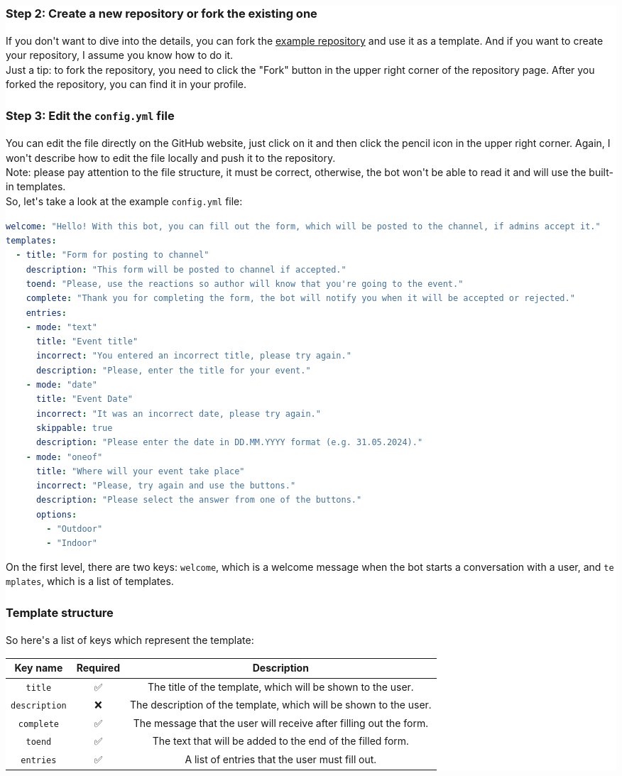 ### Step 2: Create a new repository or fork the existing one
If you don't want to dive into the details, you can fork the [example repository](https://github.com/iwatkot/affirmbot_config) and use it as a template. And if you want to create your repository, I assume you know how to do it.<br>
Just a tip: to fork the repository, you need to click the "Fork" button in the upper right corner of the repository page.
After you forked the repository, you can find it in your profile.

### Step 3: Edit the `config.yml` file
You can edit the file directly on the GitHub website, just click on it and then click the pencil icon in the upper right corner. Again, I won't describe how to edit the file locally and push it to the repository. <br>
Note: please pay attention to the file structure, it must be correct, otherwise, the bot won't be able to read it and will use the built-in templates.<br>
So, let's take a look at the example `config.yml` file:

```yaml
welcome: "Hello! With this bot, you can fill out the form, which will be posted to the channel, if admins accept it."
templates:
  - title: "Form for posting to channel"
    description: "This form will be posted to channel if accepted."
    toend: "Please, use the reactions so author will know that you're going to the event."
    complete: "Thank you for completing the form, the bot will notify you when it will be accepted or rejected."
    entries:
    - mode: "text"
      title: "Event title"
      incorrect: "You entered an incorrect title, please try again."
      description: "Please, enter the title for your event."
    - mode: "date"
      title: "Event Date"
      incorrect: "It was an incorrect date, please try again."
      skippable: true
      description: "Please enter the date in DD.MM.YYYY format (e.g. 31.05.2024)."
    - mode: "oneof"
      title: "Where will your event take place"
      incorrect: "Please, try again and use the buttons."
      description: "Please select the answer from one of the buttons."
      options:
        - "Outdoor"
        - "Indoor"
```
On the first level, there are two keys: `welcome`, which is a welcome message when the bot starts a conversation with a user, and `templates`, which is a list of templates.<br>

### Template structure

So here's a list of keys which represent the template:
  
|     Key name       |        Required         |                         Description                                        |
| :----------------: | :----------------------:|:-------------------------------------------------------------------------: |
|    `title`         |           ✅            | The title of the template, which will be shown to the user.                |
|    `description`   |           ❌            | The description of the template, which will be shown to the user.          |
|    `complete`      |           ✅            | The message that the user will receive after filling out the form.         |
|    `toend`         |           ✅            | The text that will be added to the end of the filled form.                 |
|    `entries`       |           ✅            | A list of entries that the user must fill out.                             |
